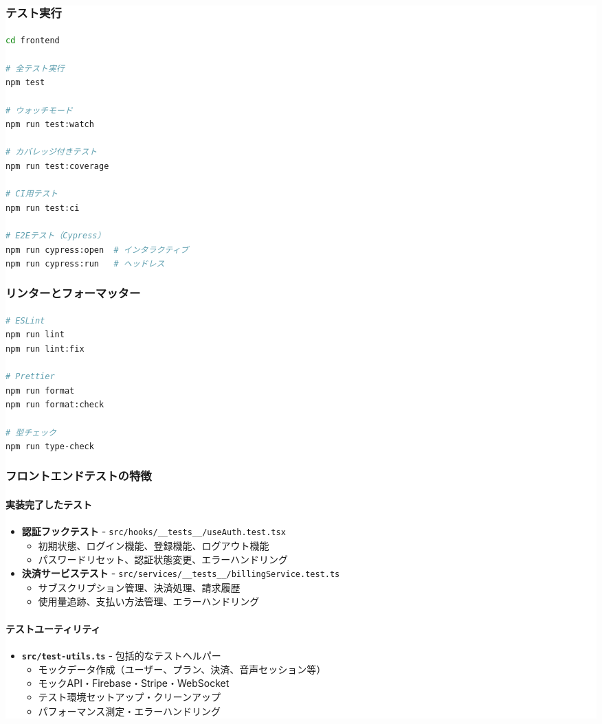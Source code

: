 ### テスト実行
```bash
cd frontend

# 全テスト実行
npm test

# ウォッチモード
npm run test:watch

# カバレッジ付きテスト
npm run test:coverage

# CI用テスト
npm run test:ci

# E2Eテスト（Cypress）
npm run cypress:open  # インタラクティブ
npm run cypress:run   # ヘッドレス
```

### リンターとフォーマッター
```bash
# ESLint
npm run lint
npm run lint:fix

# Prettier
npm run format
npm run format:check

# 型チェック
npm run type-check
```

### フロントエンドテストの特徴

#### **実装完了したテスト**
- **認証フックテスト** - `src/hooks/__tests__/useAuth.test.tsx`
  - 初期状態、ログイン機能、登録機能、ログアウト機能
  - パスワードリセット、認証状態変更、エラーハンドリング
- **決済サービステスト** - `src/services/__tests__/billingService.test.ts`
  - サブスクリプション管理、決済処理、請求履歴
  - 使用量追跡、支払い方法管理、エラーハンドリング

#### **テストユーティリティ**
- **`src/test-utils.ts`** - 包括的なテストヘルパー
  - モックデータ作成（ユーザー、プラン、決済、音声セッション等）
  - モックAPI・Firebase・Stripe・WebSocket
  - テスト環境セットアップ・クリーンアップ
  - パフォーマンス測定・エラーハンドリング
